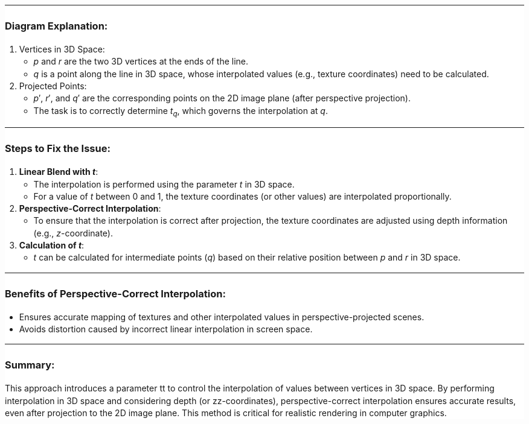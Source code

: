 ------

### **Diagram Explanation**:

1. Vertices in 3D Space:
   - $p$ and $r$ are the two 3D vertices at the ends of the line.
   - $q$ is a point along the line in 3D space, whose interpolated values (e.g., texture coordinates) need to be calculated.
2. Projected Points:
   - $p'$, $r'$, and $q'$ are the corresponding points on the 2D image plane (after perspective projection).
   - The task is to correctly determine $t_q$, which governs the interpolation at $q$.

------

### **Steps to Fix the Issue**:

1. **Linear Blend with $t$**:
   - The interpolation is performed using the parameter $t$ in 3D space.
   - For a value of $t$ between 0 and 1, the texture coordinates (or other values) are interpolated proportionally.
2. **Perspective-Correct Interpolation**:
   - To ensure that the interpolation is correct after projection, the texture coordinates are adjusted using depth information (e.g., $z$-coordinate).
3. **Calculation of $t$**:
   - $t$ can be calculated for intermediate points ($q$) based on their relative position between $p$ and $r$ in 3D space.

------

### **Benefits of Perspective-Correct Interpolation**:

- Ensures accurate mapping of textures and other interpolated values in perspective-projected scenes.
- Avoids distortion caused by incorrect linear interpolation in screen space.

------

### **Summary**:

This approach introduces a parameter tt to control the interpolation of values between vertices in 3D space. By performing interpolation in 3D space and considering depth (or zz-coordinates), perspective-correct interpolation ensures accurate results, even after projection to the 2D image plane. This method is critical for realistic rendering in computer graphics.
